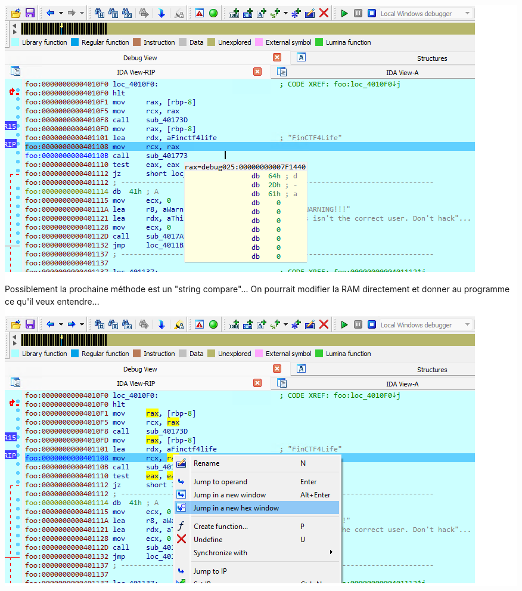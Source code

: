 ![PCAP - RAX](../../img/pcap-35.png)

Possiblement la prochaine méthode est un "string compare"... On pourrait modifier la RAM directement et donner au programme ce qu'il veux entendre...

![PCAP - Hax](../../img/pcap-37.png)
